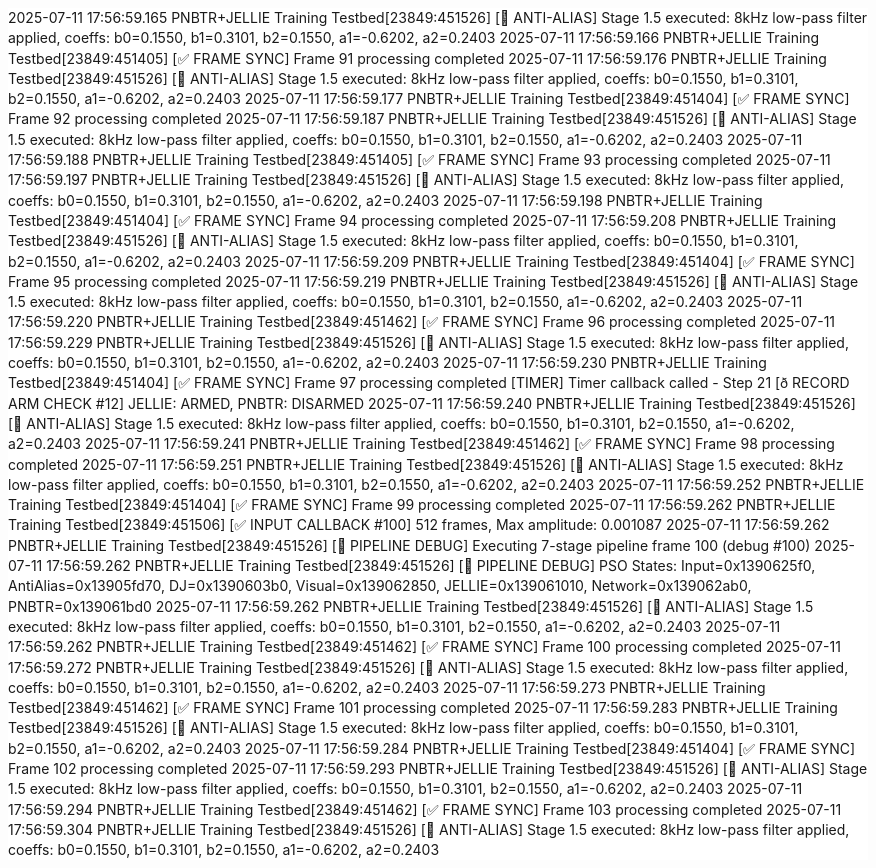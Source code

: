 2025-07-11 17:56:59.165 PNBTR+JELLIE Training Testbed[23849:451526] [🎯 ANTI-ALIAS] Stage 1.5 executed: 8kHz low-pass filter applied, coeffs: b0=0.1550, b1=0.3101, b2=0.1550, a1=-0.6202, a2=0.2403
2025-07-11 17:56:59.166 PNBTR+JELLIE Training Testbed[23849:451405] [✅ FRAME SYNC] Frame 91 processing completed
2025-07-11 17:56:59.176 PNBTR+JELLIE Training Testbed[23849:451526] [🎯 ANTI-ALIAS] Stage 1.5 executed: 8kHz low-pass filter applied, coeffs: b0=0.1550, b1=0.3101, b2=0.1550, a1=-0.6202, a2=0.2403
2025-07-11 17:56:59.177 PNBTR+JELLIE Training Testbed[23849:451404] [✅ FRAME SYNC] Frame 92 processing completed
2025-07-11 17:56:59.187 PNBTR+JELLIE Training Testbed[23849:451526] [🎯 ANTI-ALIAS] Stage 1.5 executed: 8kHz low-pass filter applied, coeffs: b0=0.1550, b1=0.3101, b2=0.1550, a1=-0.6202, a2=0.2403
2025-07-11 17:56:59.188 PNBTR+JELLIE Training Testbed[23849:451405] [✅ FRAME SYNC] Frame 93 processing completed
2025-07-11 17:56:59.197 PNBTR+JELLIE Training Testbed[23849:451526] [🎯 ANTI-ALIAS] Stage 1.5 executed: 8kHz low-pass filter applied, coeffs: b0=0.1550, b1=0.3101, b2=0.1550, a1=-0.6202, a2=0.2403
2025-07-11 17:56:59.198 PNBTR+JELLIE Training Testbed[23849:451404] [✅ FRAME SYNC] Frame 94 processing completed
2025-07-11 17:56:59.208 PNBTR+JELLIE Training Testbed[23849:451526] [🎯 ANTI-ALIAS] Stage 1.5 executed: 8kHz low-pass filter applied, coeffs: b0=0.1550, b1=0.3101, b2=0.1550, a1=-0.6202, a2=0.2403
2025-07-11 17:56:59.209 PNBTR+JELLIE Training Testbed[23849:451404] [✅ FRAME SYNC] Frame 95 processing completed
2025-07-11 17:56:59.219 PNBTR+JELLIE Training Testbed[23849:451526] [🎯 ANTI-ALIAS] Stage 1.5 executed: 8kHz low-pass filter applied, coeffs: b0=0.1550, b1=0.3101, b2=0.1550, a1=-0.6202, a2=0.2403
2025-07-11 17:56:59.220 PNBTR+JELLIE Training Testbed[23849:451462] [✅ FRAME SYNC] Frame 96 processing completed
2025-07-11 17:56:59.229 PNBTR+JELLIE Training Testbed[23849:451526] [🎯 ANTI-ALIAS] Stage 1.5 executed: 8kHz low-pass filter applied, coeffs: b0=0.1550, b1=0.3101, b2=0.1550, a1=-0.6202, a2=0.2403
2025-07-11 17:56:59.230 PNBTR+JELLIE Training Testbed[23849:451404] [✅ FRAME SYNC] Frame 97 processing completed
[TIMER] Timer callback called - Step 21
[ð RECORD ARM CHECK #12] JELLIE: ARMED, PNBTR: DISARMED
2025-07-11 17:56:59.240 PNBTR+JELLIE Training Testbed[23849:451526] [🎯 ANTI-ALIAS] Stage 1.5 executed: 8kHz low-pass filter applied, coeffs: b0=0.1550, b1=0.3101, b2=0.1550, a1=-0.6202, a2=0.2403
2025-07-11 17:56:59.241 PNBTR+JELLIE Training Testbed[23849:451462] [✅ FRAME SYNC] Frame 98 processing completed
2025-07-11 17:56:59.251 PNBTR+JELLIE Training Testbed[23849:451526] [🎯 ANTI-ALIAS] Stage 1.5 executed: 8kHz low-pass filter applied, coeffs: b0=0.1550, b1=0.3101, b2=0.1550, a1=-0.6202, a2=0.2403
2025-07-11 17:56:59.252 PNBTR+JELLIE Training Testbed[23849:451404] [✅ FRAME SYNC] Frame 99 processing completed
2025-07-11 17:56:59.262 PNBTR+JELLIE Training Testbed[23849:451506] [✅ INPUT CALLBACK #100] 512 frames, Max amplitude: 0.001087
2025-07-11 17:56:59.262 PNBTR+JELLIE Training Testbed[23849:451526] [🔧 PIPELINE DEBUG] Executing 7-stage pipeline frame 100 (debug #100)
2025-07-11 17:56:59.262 PNBTR+JELLIE Training Testbed[23849:451526] [🔧 PIPELINE DEBUG] PSO States: Input=0x1390625f0, AntiAlias=0x13905fd70, DJ=0x1390603b0, Visual=0x139062850, JELLIE=0x139061010, Network=0x139062ab0, PNBTR=0x139061bd0
2025-07-11 17:56:59.262 PNBTR+JELLIE Training Testbed[23849:451526] [🎯 ANTI-ALIAS] Stage 1.5 executed: 8kHz low-pass filter applied, coeffs: b0=0.1550, b1=0.3101, b2=0.1550, a1=-0.6202, a2=0.2403
2025-07-11 17:56:59.262 PNBTR+JELLIE Training Testbed[23849:451462] [✅ FRAME SYNC] Frame 100 processing completed
2025-07-11 17:56:59.272 PNBTR+JELLIE Training Testbed[23849:451526] [🎯 ANTI-ALIAS] Stage 1.5 executed: 8kHz low-pass filter applied, coeffs: b0=0.1550, b1=0.3101, b2=0.1550, a1=-0.6202, a2=0.2403
2025-07-11 17:56:59.273 PNBTR+JELLIE Training Testbed[23849:451462] [✅ FRAME SYNC] Frame 101 processing completed
2025-07-11 17:56:59.283 PNBTR+JELLIE Training Testbed[23849:451526] [🎯 ANTI-ALIAS] Stage 1.5 executed: 8kHz low-pass filter applied, coeffs: b0=0.1550, b1=0.3101, b2=0.1550, a1=-0.6202, a2=0.2403
2025-07-11 17:56:59.284 PNBTR+JELLIE Training Testbed[23849:451404] [✅ FRAME SYNC] Frame 102 processing completed
2025-07-11 17:56:59.293 PNBTR+JELLIE Training Testbed[23849:451526] [🎯 ANTI-ALIAS] Stage 1.5 executed: 8kHz low-pass filter applied, coeffs: b0=0.1550, b1=0.3101, b2=0.1550, a1=-0.6202, a2=0.2403
2025-07-11 17:56:59.294 PNBTR+JELLIE Training Testbed[23849:451462] [✅ FRAME SYNC] Frame 103 processing completed
2025-07-11 17:56:59.304 PNBTR+JELLIE Training Testbed[23849:451526] [🎯 ANTI-ALIAS] Stage 1.5 executed: 8kHz low-pass filter applied, coeffs: b0=0.1550, b1=0.3101, b2=0.1550, a1=-0.6202, a2=0.2403